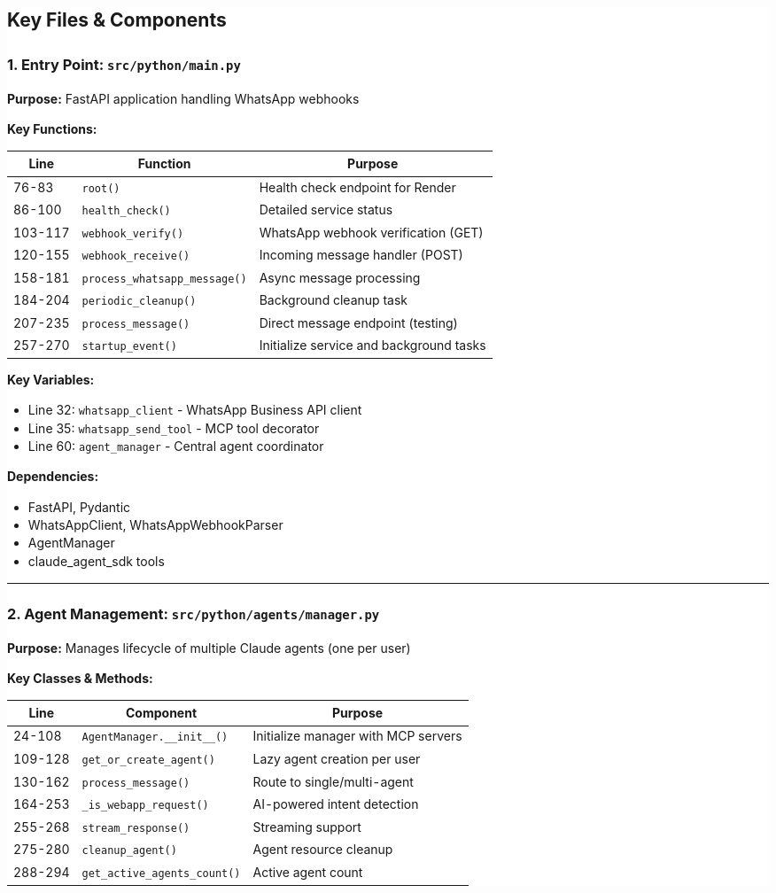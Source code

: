 
## Key Files & Components

### 1. Entry Point: `src/python/main.py`

**Purpose:** FastAPI application handling WhatsApp webhooks

**Key Functions:**

| Line | Function | Purpose |
|------|----------|---------|
| 76-83 | `root()` | Health check endpoint for Render |
| 86-100 | `health_check()` | Detailed service status |
| 103-117 | `webhook_verify()` | WhatsApp webhook verification (GET) |
| 120-155 | `webhook_receive()` | Incoming message handler (POST) |
| 158-181 | `process_whatsapp_message()` | Async message processing |
| 184-204 | `periodic_cleanup()` | Background cleanup task |
| 207-235 | `process_message()` | Direct message endpoint (testing) |
| 257-270 | `startup_event()` | Initialize service and background tasks |

**Key Variables:**
- Line 32: `whatsapp_client` - WhatsApp Business API client
- Line 35: `whatsapp_send_tool` - MCP tool decorator
- Line 60: `agent_manager` - Central agent coordinator

**Dependencies:**
- FastAPI, Pydantic
- WhatsAppClient, WhatsAppWebhookParser
- AgentManager
- claude_agent_sdk tools

---

### 2. Agent Management: `src/python/agents/manager.py`

**Purpose:** Manages lifecycle of multiple Claude agents (one per user)

**Key Classes & Methods:**

| Line | Component | Purpose |
|------|-----------|---------|
| 24-108 | `AgentManager.__init__()` | Initialize manager with MCP servers |
| 109-128 | `get_or_create_agent()` | Lazy agent creation per user |
| 130-162 | `process_message()` | Route to single/multi-agent |
| 164-253 | `_is_webapp_request()` | AI-powered intent detection |
| 255-268 | `stream_response()` | Streaming support |
| 275-280 | `cleanup_agent()` | Agent resource cleanup |
| 288-294 | `get_active_agents_count()` | Active agent count |
